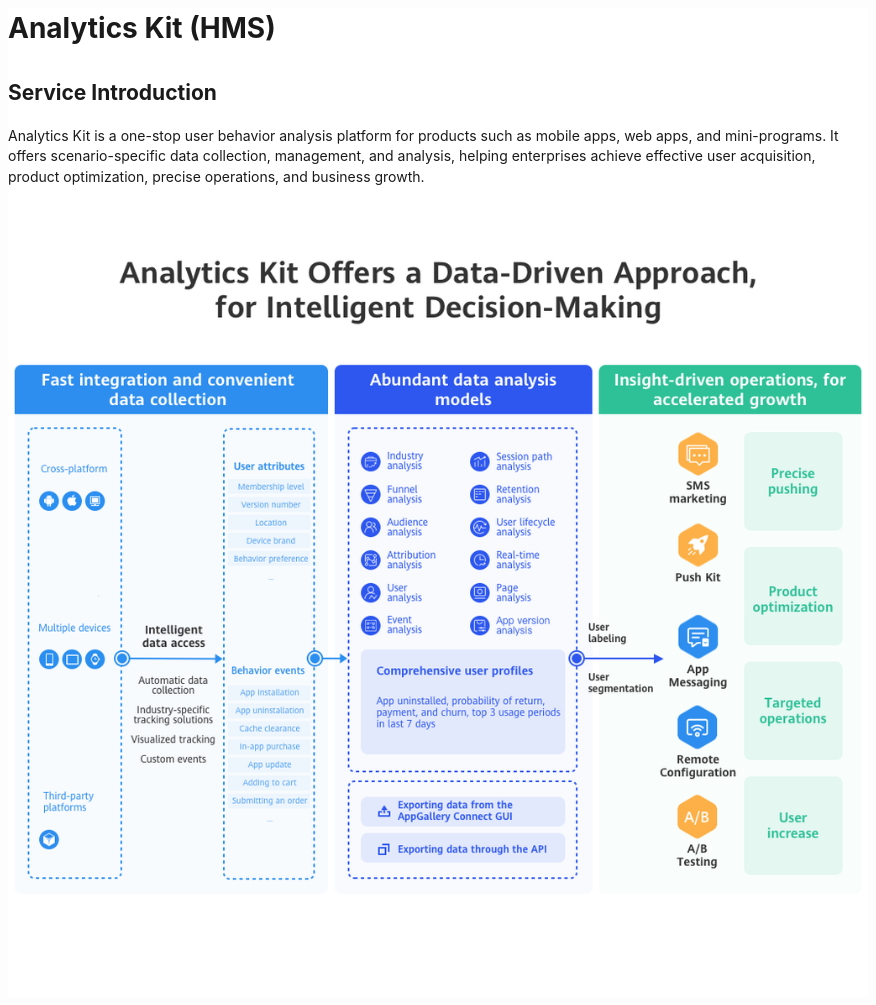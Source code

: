 # Analytics Kit (HMS)

## Service Introduction

Analytics Kit is a one-stop user behavior analysis platform for products such as mobile apps, web apps, and mini-programs. It offers scenario-specific data collection, management, and analysis, helping enterprises achieve effective user acquisition, product optimization, precise operations, and business growth.

![analytics_1](Images/hms/analytics_1.png)
